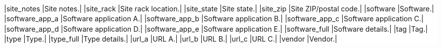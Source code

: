 |site_notes    	  	|Site notes.|
|site_rack     	  	|Site rack location.|
|site_state    	  	|Site state.|
|site_zip      	  	|Site ZIP/postal code.|
|software      	  	|Software.|
|software_app_a	 	|Software application A.|
|software_app_b	 	|Software application B.|
|software_app_c	 	|Software application C.|
|software_app_d	 	|Software application D.|
|software_app_e	 	|Software application E.|
|software_full 		|Software details.|
|tag 			|Tag.|
|type 			|Type.|
|type_full 		|Type details.|
|url_a 			|URL A.|
|url_b 			|URL B.|
|url_c 			|URL C.|
|vendor 		|Vendor.|  


